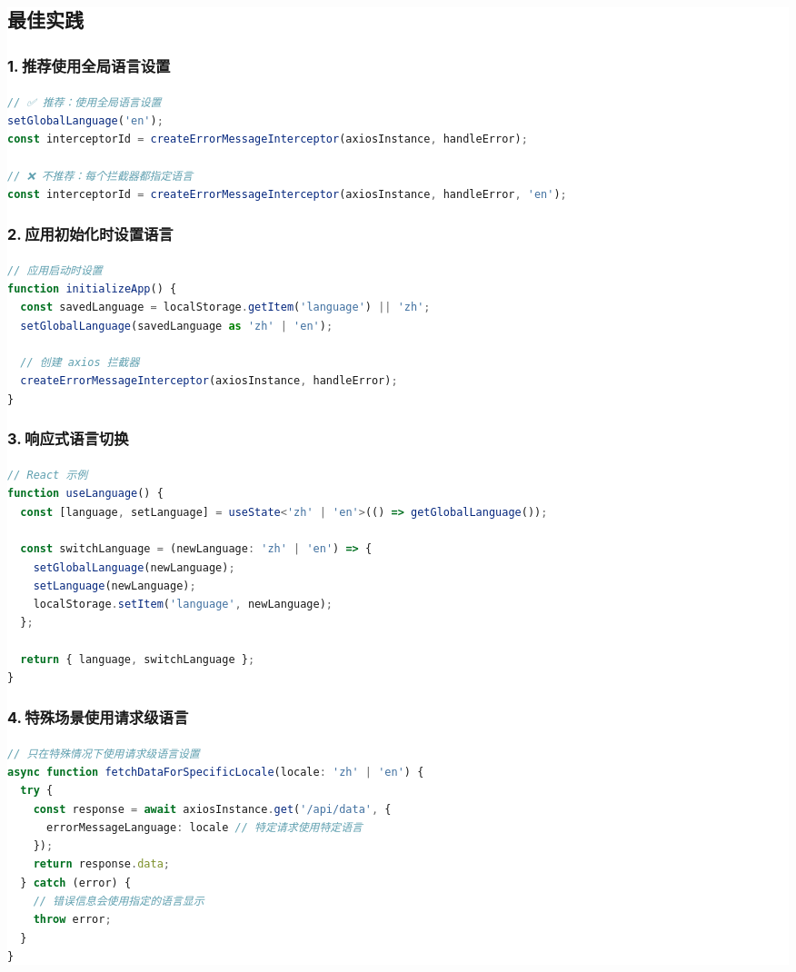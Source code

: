 ## 最佳实践

### 1. 推荐使用全局语言设置

```typescript
// ✅ 推荐：使用全局语言设置
setGlobalLanguage('en');
const interceptorId = createErrorMessageInterceptor(axiosInstance, handleError);

// ❌ 不推荐：每个拦截器都指定语言
const interceptorId = createErrorMessageInterceptor(axiosInstance, handleError, 'en');
```

### 2. 应用初始化时设置语言

```typescript
// 应用启动时设置
function initializeApp() {
  const savedLanguage = localStorage.getItem('language') || 'zh';
  setGlobalLanguage(savedLanguage as 'zh' | 'en');

  // 创建 axios 拦截器
  createErrorMessageInterceptor(axiosInstance, handleError);
}
```

### 3. 响应式语言切换

```typescript
// React 示例
function useLanguage() {
  const [language, setLanguage] = useState<'zh' | 'en'>(() => getGlobalLanguage());

  const switchLanguage = (newLanguage: 'zh' | 'en') => {
    setGlobalLanguage(newLanguage);
    setLanguage(newLanguage);
    localStorage.setItem('language', newLanguage);
  };

  return { language, switchLanguage };
}
```

### 4. 特殊场景使用请求级语言

```typescript
// 只在特殊情况下使用请求级语言设置
async function fetchDataForSpecificLocale(locale: 'zh' | 'en') {
  try {
    const response = await axiosInstance.get('/api/data', {
      errorMessageLanguage: locale // 特定请求使用特定语言
    });
    return response.data;
  } catch (error) {
    // 错误信息会使用指定的语言显示
    throw error;
  }
}
```
